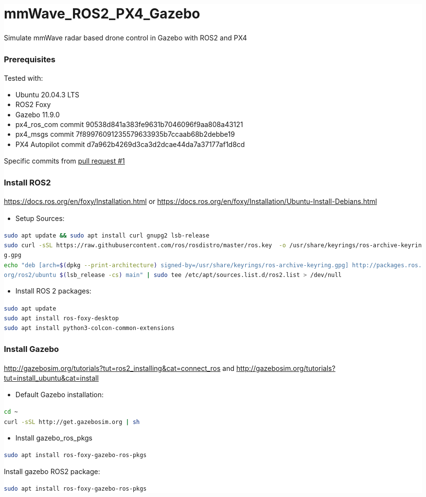 # mmWave_ROS2_PX4_Gazebo
Simulate mmWave radar based drone control in Gazebo with ROS2 and PX4

### Prerequisites
Tested with:
- Ubuntu 20.04.3 LTS
- ROS2 Foxy
- Gazebo 11.9.0
- px4_ros_com commit 90538d841a383fe9631b7046096f9aa808a43121
- px4_msgs commit 7f89976091235579633935b7ccaab68b2debbe19
- PX4 Autopilot commit d7a962b4269d3ca3d2dcae44da7a37177af1d8cd

Specific commits from [pull request #1](https://github.com/nhma20/mmWave_ROS2_PX4_Gazebo/pull/1/commits/3ad006353495266432122e5ec3f595899fedeb08)


### Install ROS2
https://docs.ros.org/en/foxy/Installation.html or https://docs.ros.org/en/foxy/Installation/Ubuntu-Install-Debians.html
- Setup Sources:
```sh
sudo apt update && sudo apt install curl gnupg2 lsb-release
sudo curl -sSL https://raw.githubusercontent.com/ros/rosdistro/master/ros.key  -o /usr/share/keyrings/ros-archive-keyring.gpg
echo "deb [arch=$(dpkg --print-architecture) signed-by=/usr/share/keyrings/ros-archive-keyring.gpg] http://packages.ros.org/ros2/ubuntu $(lsb_release -cs) main" | sudo tee /etc/apt/sources.list.d/ros2.list > /dev/null
```
- Install ROS 2 packages:
```sh
sudo apt update
sudo apt install ros-foxy-desktop
sudo apt install python3-colcon-common-extensions
```


### Install Gazebo
http://gazebosim.org/tutorials?tut=ros2_installing&cat=connect_ros and http://gazebosim.org/tutorials?tut=install_ubuntu&cat=install
- Default Gazebo installation:
```sh
cd ~
curl -sSL http://get.gazebosim.org | sh
```
- Install gazebo_ros_pkgs
```sh
sudo apt install ros-foxy-gazebo-ros-pkgs
```
Install gazebo ROS2 package:
```sh
sudo apt install ros-foxy-gazebo-ros-pkgs
```
